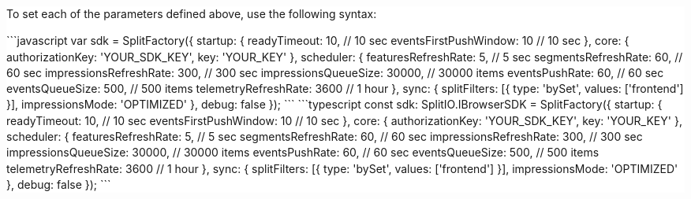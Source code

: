 To set each of the parameters defined above, use the following syntax:

<Tabs groupId="java-type-script">
<TabItem value="JavaScript">
```javascript
var sdk = SplitFactory({
  startup: {
    readyTimeout:            10, // 10 sec
    eventsFirstPushWindow:   10  // 10 sec
  },
  core: {
    authorizationKey: 'YOUR_SDK_KEY',
    key: 'YOUR_KEY'
  },
  scheduler: {
    featuresRefreshRate:      5, // 5 sec
    segmentsRefreshRate:     60, // 60 sec
    impressionsRefreshRate: 300, // 300 sec
    impressionsQueueSize: 30000, // 30000 items
    eventsPushRate:          60, // 60 sec
    eventsQueueSize:        500, // 500 items
    telemetryRefreshRate:  3600  // 1 hour
  },
  sync: {
    splitFilters: [{
      type: 'bySet',
      values: ['frontend']
    }],
    impressionsMode: 'OPTIMIZED'
  },
  debug: false
});
```
</TabItem>
<TabItem value="TypeScript">
```typescript
const sdk: SplitIO.IBrowserSDK = SplitFactory({
  startup: {
    readyTimeout:            10, // 10 sec
    eventsFirstPushWindow:   10  // 10 sec
  },
  core: {
    authorizationKey: 'YOUR_SDK_KEY',
    key: 'YOUR_KEY'
  },
  scheduler: {
    featuresRefreshRate:      5, // 5 sec
    segmentsRefreshRate:     60, // 60 sec
    impressionsRefreshRate: 300, // 300 sec
    impressionsQueueSize: 30000, // 30000 items
    eventsPushRate:          60, // 60 sec
    eventsQueueSize:        500, // 500 items
    telemetryRefreshRate:  3600  // 1 hour
  },
  sync: {
    splitFilters: [{
      type: 'bySet',
      values: ['frontend']
    }],
    impressionsMode: 'OPTIMIZED'
  },
  debug: false
});
```
</TabItem>